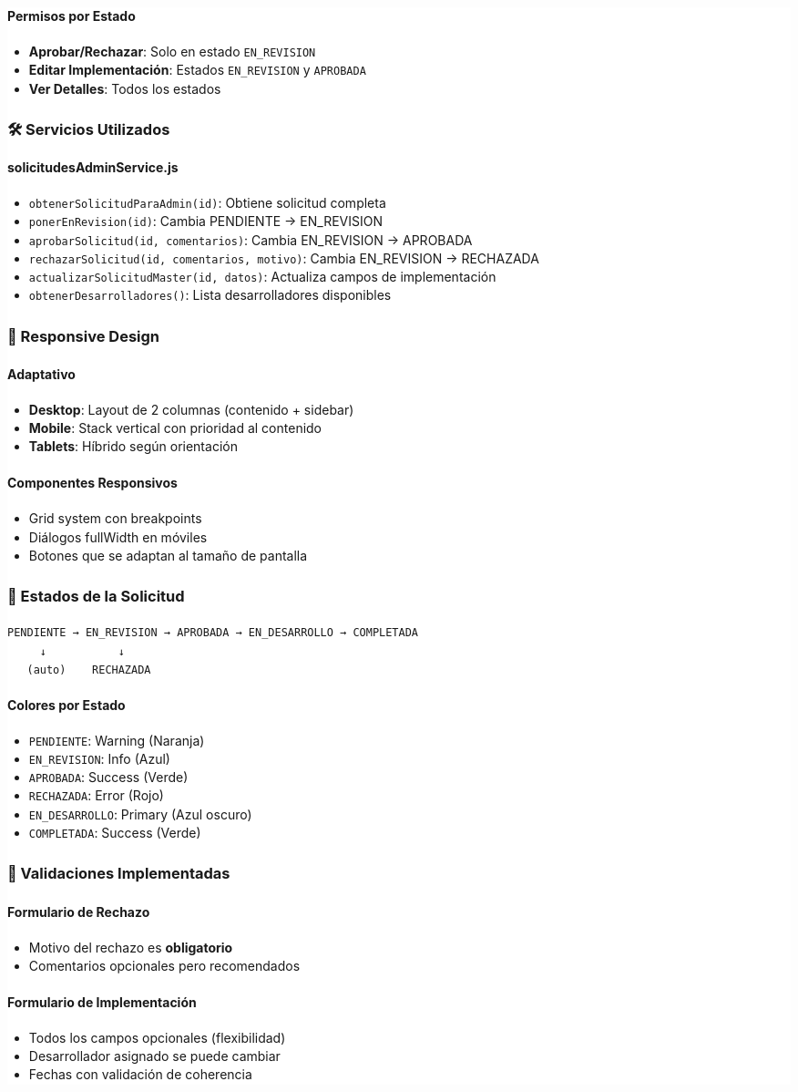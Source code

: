 #### **Permisos por Estado**
- **Aprobar/Rechazar**: Solo en estado `EN_REVISION`
- **Editar Implementación**: Estados `EN_REVISION` y `APROBADA`
- **Ver Detalles**: Todos los estados

### 🛠️ Servicios Utilizados

#### **solicitudesAdminService.js**
- `obtenerSolicitudParaAdmin(id)`: Obtiene solicitud completa
- `ponerEnRevision(id)`: Cambia PENDIENTE → EN_REVISION
- `aprobarSolicitud(id, comentarios)`: Cambia EN_REVISION → APROBADA
- `rechazarSolicitud(id, comentarios, motivo)`: Cambia EN_REVISION → RECHAZADA
- `actualizarSolicitudMaster(id, datos)`: Actualiza campos de implementación
- `obtenerDesarrolladores()`: Lista desarrolladores disponibles

### 📱 Responsive Design

#### **Adaptativo**
- **Desktop**: Layout de 2 columnas (contenido + sidebar)
- **Mobile**: Stack vertical con prioridad al contenido
- **Tablets**: Híbrido según orientación

#### **Componentes Responsivos**
- Grid system con breakpoints
- Diálogos fullWidth en móviles
- Botones que se adaptan al tamaño de pantalla

### 🔄 Estados de la Solicitud

```
PENDIENTE → EN_REVISION → APROBADA → EN_DESARROLLO → COMPLETADA
     ↓           ↓
   (auto)    RECHAZADA
```

#### **Colores por Estado**
- `PENDIENTE`: Warning (Naranja)
- `EN_REVISION`: Info (Azul)
- `APROBADA`: Success (Verde)
- `RECHAZADA`: Error (Rojo)
- `EN_DESARROLLO`: Primary (Azul oscuro)
- `COMPLETADA`: Success (Verde)

### 🎯 Validaciones Implementadas

#### **Formulario de Rechazo**
- Motivo del rechazo es **obligatorio**
- Comentarios opcionales pero recomendados

#### **Formulario de Implementación**
- Todos los campos opcionales (flexibilidad)
- Desarrollador asignado se puede cambiar
- Fechas con validación de coherencia
